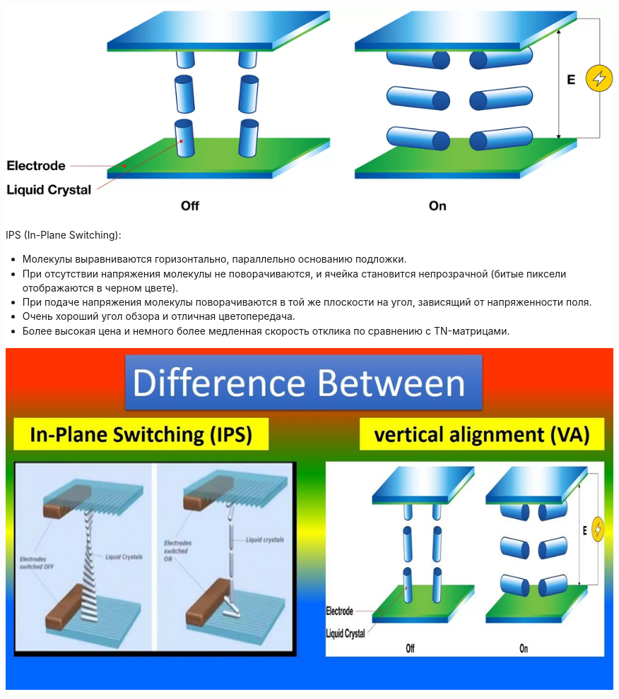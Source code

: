 ![picture 10](images/fb1fa05890f6fd6fe6a7f4ac82f4d616f4e7344de9a56062a782e2464be0f78e.png)  

IPS (In-Plane Switching):

- Молекулы выравниваются горизонтально, параллельно основанию подложки.
- При отсутствии напряжения молекулы не поворачиваются, и ячейка становится непрозрачной (битые пиксели отображаются в черном цвете).
- При подаче напряжения молекулы поворачиваются в той же плоскости на угол, зависящий от напряженности поля.
- Очень хороший угол обзора и отличная цветопередача.
- Более высокая цена и немного более медленная скорость отклика по сравнению с TN-матрицами.

![picture 11](images/4354de6992ce2af47c5b38e04fb4c041aa1414f77832ffec7def3695908ae36b.png)  
